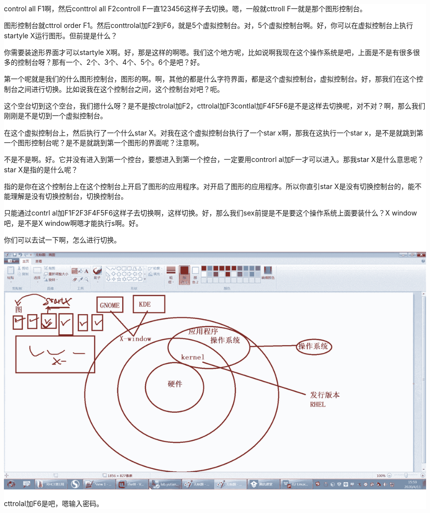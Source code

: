 control all F1啊，然后conttrol all F2controll F一直123456这样子去切换。嗯，一般就cttroll F一就是那个图形控制台。

图形控制台就cttrol order F1。然后conttrolal加F2到F6，就是5个虚拟控制台。对，5个虚拟控制台啊。好，你可以在虚拟控制台上执行startyle X运行图形。但前提是什么？

你需要装途形界面才可以startyle X啊。好，那是这样的啊嗯。我们这个地方呢，比如说啊我现在这个操作系统是吧，上面是不是有很多很多的控制台呀？那有一个、2个、3个、4个、5个。6个是吧？好。

第一个呢就是我们的什么图形控制台，图形的啊。啊，其他的都是什么字符界面，都是这个虚拟控制台，虚拟控制台。好，那我们在这个控制台之间进行切换。比如说我在这个控制台之间，这个控制台对吧？呃。

这个空台切到这个空台，我们摁什么呀？是不是按ctrolal加F2，cttrolal加F3contlal加F4F5F6是不是这样去切换呢，对不对？啊，那么我们刚刚是不是切到一个虚拟控制台。

在这个虚拟控制台上，然后执行了一个什么star X。对我在这个虚拟控制台执行了一个star x啊，那我在这执行一个star x，是不是就跳到第一个图形控制台呢？是不是就跳到第一个图形的界面呢？注意啊。

不是不是啊。好。它并没有进入到第一个控台，要想进入到第一个控台，一定要用controrl al加F一才可以进入。那我star X是什么意思呢？star X是指的是什么呢？

指的是你在这个控制台上在这个控制台上开启了图形的应用程序。对开启了图形的应用程序。所以你直引star X是没有切换控制台的，能不能理解是没有切换控制台，切换控制台。

只能通过contrl al加F1F2F3F4F5F6这样子去切换啊，这样切换。好，那么我们sex前提是不是要这个操作系统上面要装什么？X window吧，是不是X window啊嗯才能执行s啊。好。

你们可以去试一下啊，怎么进行切换。

![](img/5018ee814d2d3f2724457da5b28229fc_29.png)

cttrolal加F6是吧，嗯输入密码。
